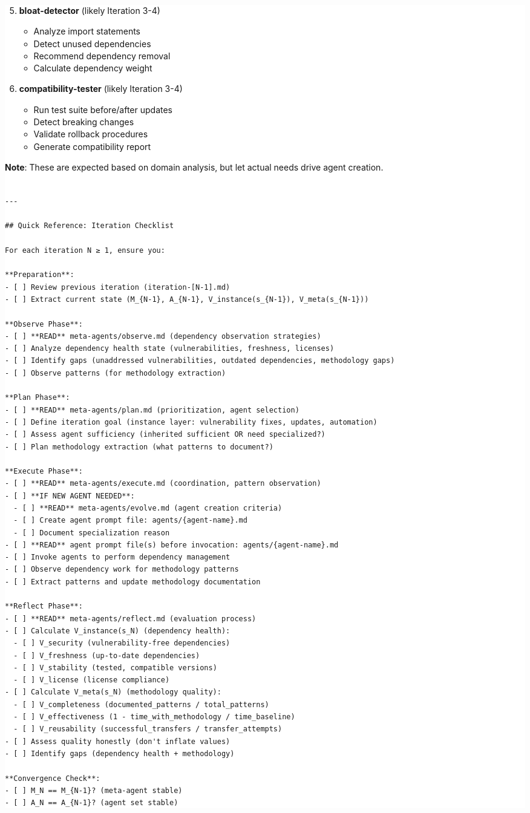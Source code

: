 5. **bloat-detector** (likely Iteration 3-4)
   - Analyze import statements
   - Detect unused dependencies
   - Recommend dependency removal
   - Calculate dependency weight

6. **compatibility-tester** (likely Iteration 3-4)
   - Run test suite before/after updates
   - Detect breaking changes
   - Validate rollback procedures
   - Generate compatibility report

**Note**: These are expected based on domain analysis, but let actual needs drive agent creation.
```

---

## Quick Reference: Iteration Checklist

For each iteration N ≥ 1, ensure you:

**Preparation**:
- [ ] Review previous iteration (iteration-[N-1].md)
- [ ] Extract current state (M_{N-1}, A_{N-1}, V_instance(s_{N-1}), V_meta(s_{N-1}))

**Observe Phase**:
- [ ] **READ** meta-agents/observe.md (dependency observation strategies)
- [ ] Analyze dependency health state (vulnerabilities, freshness, licenses)
- [ ] Identify gaps (unaddressed vulnerabilities, outdated dependencies, methodology gaps)
- [ ] Observe patterns (for methodology extraction)

**Plan Phase**:
- [ ] **READ** meta-agents/plan.md (prioritization, agent selection)
- [ ] Define iteration goal (instance layer: vulnerability fixes, updates, automation)
- [ ] Assess agent sufficiency (inherited sufficient OR need specialized?)
- [ ] Plan methodology extraction (what patterns to document?)

**Execute Phase**:
- [ ] **READ** meta-agents/execute.md (coordination, pattern observation)
- [ ] **IF NEW AGENT NEEDED**:
  - [ ] **READ** meta-agents/evolve.md (agent creation criteria)
  - [ ] Create agent prompt file: agents/{agent-name}.md
  - [ ] Document specialization reason
- [ ] **READ** agent prompt file(s) before invocation: agents/{agent-name}.md
- [ ] Invoke agents to perform dependency management
- [ ] Observe dependency work for methodology patterns
- [ ] Extract patterns and update methodology documentation

**Reflect Phase**:
- [ ] **READ** meta-agents/reflect.md (evaluation process)
- [ ] Calculate V_instance(s_N) (dependency health):
  - [ ] V_security (vulnerability-free dependencies)
  - [ ] V_freshness (up-to-date dependencies)
  - [ ] V_stability (tested, compatible versions)
  - [ ] V_license (license compliance)
- [ ] Calculate V_meta(s_N) (methodology quality):
  - [ ] V_completeness (documented_patterns / total_patterns)
  - [ ] V_effectiveness (1 - time_with_methodology / time_baseline)
  - [ ] V_reusability (successful_transfers / transfer_attempts)
- [ ] Assess quality honestly (don't inflate values)
- [ ] Identify gaps (dependency health + methodology)

**Convergence Check**:
- [ ] M_N == M_{N-1}? (meta-agent stable)
- [ ] A_N == A_{N-1}? (agent set stable)
```